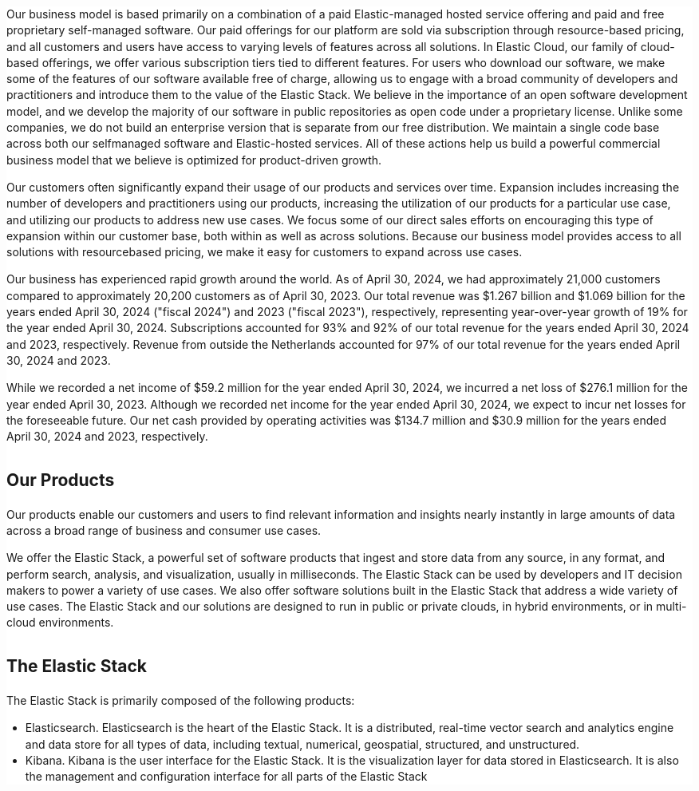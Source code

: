 Our business model is based primarily on a combination of a paid Elastic-managed hosted service offering and paid and free proprietary self-managed software. Our paid offerings for our platform are sold via subscription through resource-based pricing, and all customers and users have access to varying levels of features across all solutions. In Elastic Cloud, our family of cloud-based offerings, we offer various subscription tiers tied to different features. For users who download our software, we make some of the features of our software available free of charge, allowing us to engage with a broad community of developers and practitioners and introduce them to the value of the Elastic Stack. We believe in the importance of an open software development model, and we develop the majority of our software in public repositories as open code under a proprietary license. Unlike some companies, we do not build an enterprise version that is separate from our free distribution. We maintain a single code base across both our selfmanaged software and Elastic-hosted services. All of these actions help us build a powerful commercial business model that we believe is optimized for product-driven growth.

Our customers often significantly expand their usage of our products and services over time. Expansion includes increasing the number of developers and practitioners using our products, increasing the utilization of our products for a particular use case, and utilizing our products to address new use cases. We focus some of our direct sales efforts on encouraging this type of expansion within our customer base, both within as well as across solutions. Because our business model provides access to all solutions with resourcebased pricing, we make it easy for customers to expand across use cases.

Our business has experienced rapid growth around the world. As of April 30, 2024, we had approximately 21,000 customers compared to approximately 20,200 customers as of April 30, 2023. Our total revenue was $1.267 billion and $1.069 billion for the years ended April 30, 2024 ("fiscal 2024") and 2023 ("fiscal 2023"), respectively, representing year-over-year growth of 19% for the year ended April 30, 2024. Subscriptions accounted for 93% and 92% of our total revenue for the years ended April 30, 2024 and 2023, respectively. Revenue from outside the Netherlands accounted for 97% of our total revenue for the years ended April 30, 2024 and 2023.

While we recorded a net income of $59.2 million for the year ended April 30, 2024, we incurred a net loss of $276.1 million for the year ended April 30, 2023. Although we recorded net income for the year ended April 30, 2024, we expect to incur net losses for the foreseeable future. Our net cash provided by operating activities was $134.7 million and $30.9 million for the years ended April 30, 2024 and 2023, respectively.

## Our Products

Our products enable our customers and users to find relevant information and insights nearly instantly in large amounts of data across a broad range of business and consumer use cases.

We offer the Elastic Stack, a powerful set of software products that ingest and store data from any source, in any format, and perform search, analysis, and visualization, usually in milliseconds. The Elastic Stack can be used by developers and IT decision makers to power a variety of use cases. We also offer software solutions built in the Elastic Stack that address a wide variety of use cases. The Elastic Stack and our solutions are designed to run in public or private clouds, in hybrid environments, or in multi-cloud environments.

## The Elastic Stack

The Elastic Stack is primarily composed of the following products:

- Elasticsearch. Elasticsearch is the heart of the Elastic Stack. It is a distributed, real-time vector search and analytics engine and data store for all types of data, including textual, numerical, geospatial, structured, and unstructured.
- Kibana. Kibana is the user interface for the Elastic Stack. It is the visualization layer for data stored in Elasticsearch. It is also the management and configuration interface for all parts of the Elastic Stack
